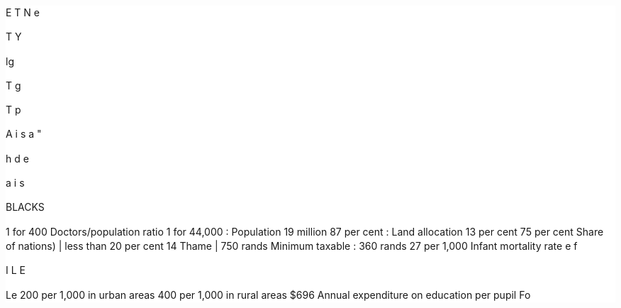 E
T
 N
e
 
T
Y
 
lg
 
T
g
 
T
p
 
A
i
s
a
"
 
h
d
e
 
a
i
s
 
 
BLACKS 
  
 
1 for 400 
Doctors/population 
ratio 1 for 44,000 
: Population 19 million 
87 per cent : Land allocation 13 per cent 
75 per cent Share of nations) | less than 20 per cent 
14 Thame | 
750 rands Minimum taxable : 360 rands 
27 per 1,000 Infant mortality rate 
e
f
 
I
L
E
 
Le 
200 per 1,000 in urban areas 
400 per 1,000 in rural areas 
$696 
Annual expenditure on 
education per pupil 
Fo
 